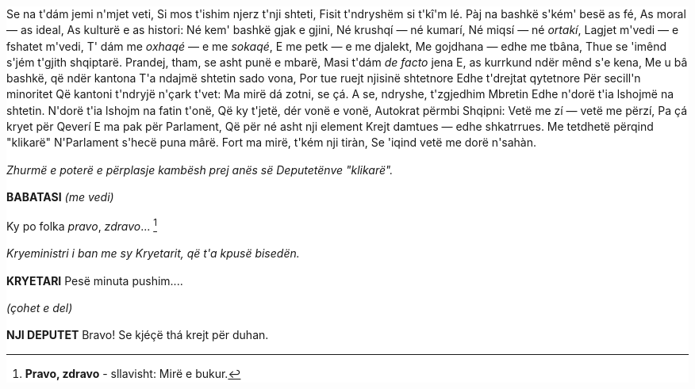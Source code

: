 Se na t'dám jemi n'mjet veti,
Si mos t'ishim njerz t'nji shteti,
Fisit t'ndryshëm si t'kî'm lé.
Pàj na bashkë s'kém' besë as fé,
As moral — as ideal,
As kulturë e as histori:
Né kem' bashkë gjak e gjini,
Né krushqí — né kumarí,
Né miqsí — né _ortakí_,
Lagjet m'vedi — e fshatet m'vedi,
T' dám me _oxhaqé_ — e me _sokaqé_,
E me petk — e me djalekt,
Me gojdhana — edhe me tbâna,
Thue se 'imênd s'jém t'gjith shqiptarë.
Prandej, tham, se asht punë e mbarë,
Masi t'dám _de facto_ jena
E, as kurrkund ndër mênd s'e kena,
Me u bâ bashkë, që ndër kantona
T'a ndajmë shtetin sado vona,
Por tue ruejt njisinë shtetnore
Edhe t'drejtat qytetnore
Për secill'n minoritet
Që kantoni t'ndryjë n'çark t'vet:
Ma mirë dá zotni, se çá.
A se, ndryshe, t'zgjedhim Mbretin
Edhe n'dorë t'ia lshojmë na shtetin.
N'dorë t'ia lshojm na fatin t'onë,
Që ky t'jetë, dér vonë e vonë,
Autokrat përmbi Shqipni:
Vetë me zí — vetë me përzí,
Pa çá kryet për Qeverí
E ma pak për Parlament,
Që për né asht nji element
Krejt damtues — edhe shkatrrues.
Me tetdhetë përqind "klikarë"
N'Parlament s'hecë puna mârë.
Fort ma mirë, t'kém nji tiràn,
Se 'iqind vetë me dorë n'sahàn.

_Zhurmë e poterë e përplasje kambësh prej anës së Deputetënve "klikarë"._

**BABATASI**
_(me vedi)_

Ky po folka _pravo_, _zdravo_... [^2]

_Kryeministri i ban me sy Kryetarit, që t'a kpusë bisedën._

**KRYETARI**
Pesë minuta pushim....

_(çohet e del)_

**NJI DEPUTET**
Bravo!
Se kjéçë thá krejt për duhan.


[^1]: **Var, efendêm, var!** - turqisht: Fol, zotni, se flitke bukur!
[^2]: **Pravo, zdravo** - sllavisht: Mirë e bukur.